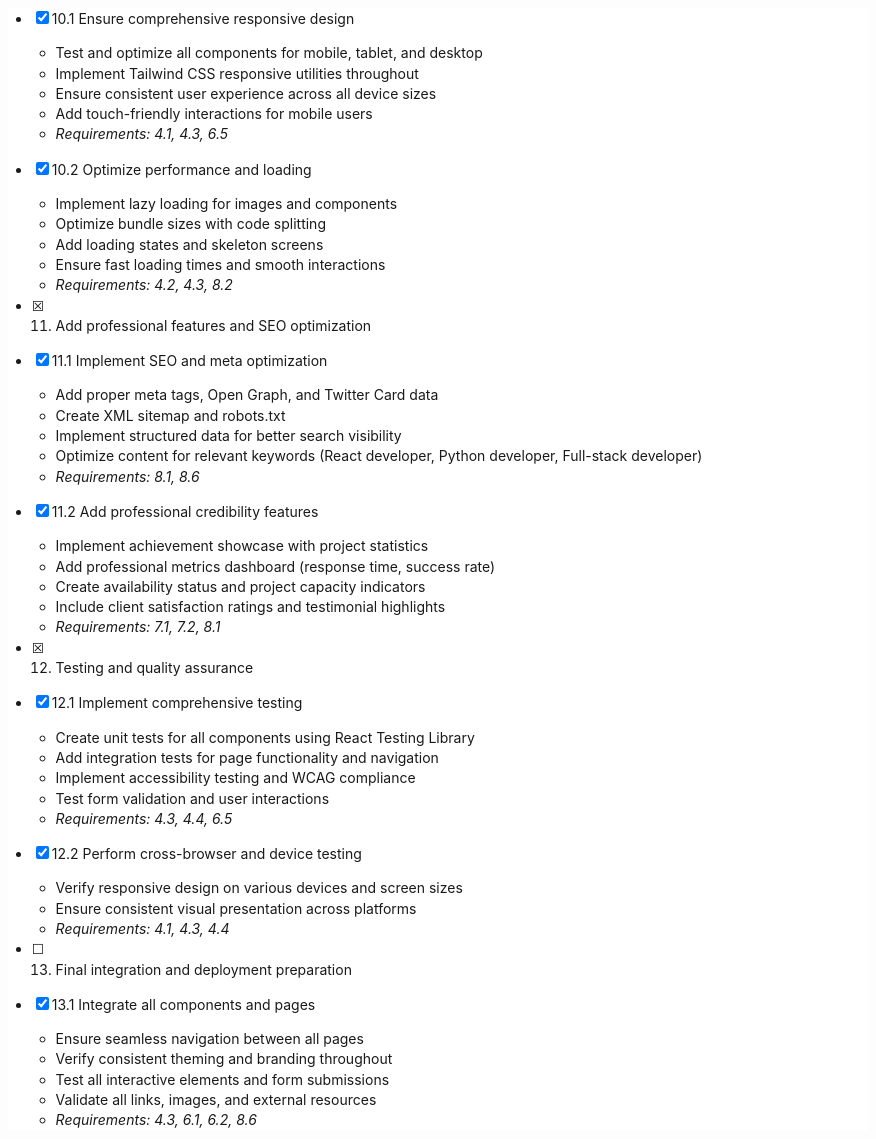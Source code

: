 - [x] 10.1 Ensure comprehensive responsive design

  - Test and optimize all components for mobile, tablet, and desktop
  - Implement Tailwind CSS responsive utilities throughout
  - Ensure consistent user experience across all device sizes
  - Add touch-friendly interactions for mobile users
  - _Requirements: 4.1, 4.3, 6.5_

- [x] 10.2 Optimize performance and loading

  - Implement lazy loading for images and components
  - Optimize bundle sizes with code splitting
  - Add loading states and skeleton screens
  - Ensure fast loading times and smooth interactions
  - _Requirements: 4.2, 4.3, 8.2_

- [x] 11. Add professional features and SEO optimization

- [x] 11.1 Implement SEO and meta optimization

  - Add proper meta tags, Open Graph, and Twitter Card data
  - Create XML sitemap and robots.txt
  - Implement structured data for better search visibility
  - Optimize content for relevant keywords (React developer, Python developer, Full-stack developer)
  - _Requirements: 8.1, 8.6_

- [x] 11.2 Add professional credibility features

  - Implement achievement showcase with project statistics
  - Add professional metrics dashboard (response time, success rate)
  - Create availability status and project capacity indicators
  - Include client satisfaction ratings and testimonial highlights
  - _Requirements: 7.1, 7.2, 8.1_

- [x] 12. Testing and quality assurance

- [x] 12.1 Implement comprehensive testing

  - Create unit tests for all components using React Testing Library
  - Add integration tests for page functionality and navigation
  - Implement accessibility testing and WCAG compliance
  - Test form validation and user interactions
  - _Requirements: 4.3, 4.4, 6.5_

- [x] 12.2 Perform cross-browser and device testing

  - Verify responsive design on various devices and screen sizes
  - Ensure consistent visual presentation across platforms
  - _Requirements: 4.1, 4.3, 4.4_

- [ ] 13. Final integration and deployment preparation

- [x] 13.1 Integrate all components and pages

  - Ensure seamless navigation between all pages
  - Verify consistent theming and branding throughout
  - Test all interactive elements and form submissions
  - Validate all links, images, and external resources
  - _Requirements: 4.3, 6.1, 6.2, 8.6_
